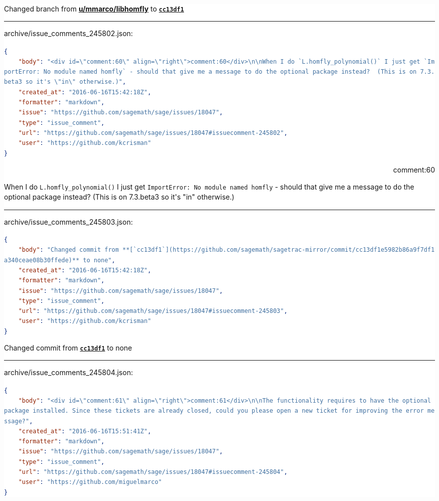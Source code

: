 Changed branch from **[u/mmarco/libhomfly](https://github.com/sagemath/sagetrac-mirror/tree/u/mmarco/libhomfly)** to **[`cc13df1`](https://github.com/sagemath/sagetrac-mirror/commit/cc13df1e5982b86a9f7df1a340ceae08b30ffede)**



---

archive/issue_comments_245802.json:
```json
{
    "body": "<div id=\"comment:60\" align=\"right\">comment:60</div>\n\nWhen I do `L.homfly_polynomial()` I just get `ImportError: No module named homfly` - should that give me a message to do the optional package instead?  (This is on 7.3.beta3 so it's \"in\" otherwise.)",
    "created_at": "2016-06-16T15:42:18Z",
    "formatter": "markdown",
    "issue": "https://github.com/sagemath/sage/issues/18047",
    "type": "issue_comment",
    "url": "https://github.com/sagemath/sage/issues/18047#issuecomment-245802",
    "user": "https://github.com/kcrisman"
}
```

<div id="comment:60" align="right">comment:60</div>

When I do `L.homfly_polynomial()` I just get `ImportError: No module named homfly` - should that give me a message to do the optional package instead?  (This is on 7.3.beta3 so it's "in" otherwise.)



---

archive/issue_comments_245803.json:
```json
{
    "body": "Changed commit from **[`cc13df1`](https://github.com/sagemath/sagetrac-mirror/commit/cc13df1e5982b86a9f7df1a340ceae08b30ffede)** to none",
    "created_at": "2016-06-16T15:42:18Z",
    "formatter": "markdown",
    "issue": "https://github.com/sagemath/sage/issues/18047",
    "type": "issue_comment",
    "url": "https://github.com/sagemath/sage/issues/18047#issuecomment-245803",
    "user": "https://github.com/kcrisman"
}
```

Changed commit from **[`cc13df1`](https://github.com/sagemath/sagetrac-mirror/commit/cc13df1e5982b86a9f7df1a340ceae08b30ffede)** to none



---

archive/issue_comments_245804.json:
```json
{
    "body": "<div id=\"comment:61\" align=\"right\">comment:61</div>\n\nThe functionality requires to have the optional package installed. Since these tickets are already closed, could you please open a new ticket for improving the error message?",
    "created_at": "2016-06-16T15:51:41Z",
    "formatter": "markdown",
    "issue": "https://github.com/sagemath/sage/issues/18047",
    "type": "issue_comment",
    "url": "https://github.com/sagemath/sage/issues/18047#issuecomment-245804",
    "user": "https://github.com/miguelmarco"
}
```
